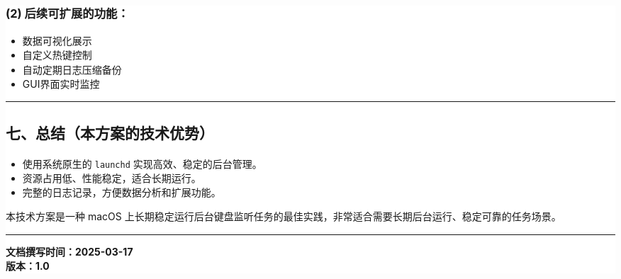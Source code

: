 ### (2) 后续可扩展的功能：
- 数据可视化展示
- 自定义热键控制
- 自动定期日志压缩备份
- GUI界面实时监控

---

## 七、总结（本方案的技术优势）

- 使用系统原生的 `launchd` 实现高效、稳定的后台管理。
- 资源占用低、性能稳定，适合长期运行。
- 完整的日志记录，方便数据分析和扩展功能。

本技术方案是一种 macOS 上长期稳定运行后台键盘监听任务的最佳实践，非常适合需要长期后台运行、稳定可靠的任务场景。

---

**文档撰写时间：2025-03-17**  
**版本：1.0**